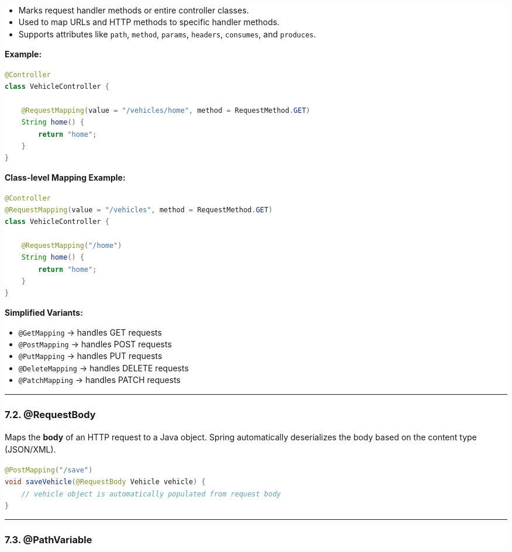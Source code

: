 * Marks request handler methods or entire controller classes.
* Used to map URLs and HTTP methods to specific handler methods.
* Supports attributes like `path`, `method`, `params`, `headers`, `consumes`, and `produces`.

**Example:**

```java
@Controller
class VehicleController {

    @RequestMapping(value = "/vehicles/home", method = RequestMethod.GET)
    String home() {
        return "home";
    }
}
```

**Class-level Mapping Example:**

```java
@Controller
@RequestMapping(value = "/vehicles", method = RequestMethod.GET)
class VehicleController {

    @RequestMapping("/home")
    String home() {
        return "home";
    }
}
```

**Simplified Variants:**

* `@GetMapping` → handles GET requests
* `@PostMapping` → handles POST requests
* `@PutMapping` → handles PUT requests
* `@DeleteMapping` → handles DELETE requests
* `@PatchMapping` → handles PATCH requests

---

### **7.2. @RequestBody**

Maps the **body** of an HTTP request to a Java object.
Spring automatically deserializes the body based on the content type (JSON/XML).

```java
@PostMapping("/save")
void saveVehicle(@RequestBody Vehicle vehicle) {
    // vehicle object is automatically populated from request body
}
```

---

### **7.3. @PathVariable**

